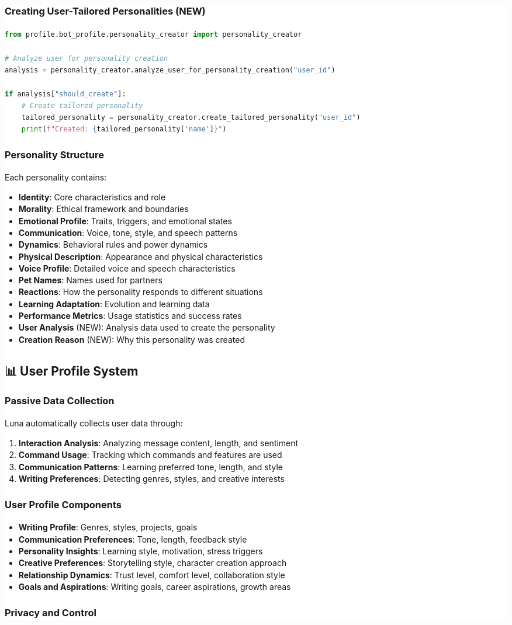 ### Creating User-Tailored Personalities (NEW)

```python
from profile.bot_profile.personality_creator import personality_creator

# Analyze user for personality creation
analysis = personality_creator.analyze_user_for_personality_creation("user_id")

if analysis["should_create"]:
    # Create tailored personality
    tailored_personality = personality_creator.create_tailored_personality("user_id")
    print(f"Created: {tailored_personality['name']}")
```

### Personality Structure

Each personality contains:

- **Identity**: Core characteristics and role
- **Morality**: Ethical framework and boundaries
- **Emotional Profile**: Traits, triggers, and emotional states
- **Communication**: Voice, tone, style, and speech patterns
- **Dynamics**: Behavioral rules and power dynamics
- **Physical Description**: Appearance and physical characteristics
- **Voice Profile**: Detailed voice and speech characteristics
- **Pet Names**: Names used for partners
- **Reactions**: How the personality responds to different situations
- **Learning Adaptation**: Evolution and learning data
- **Performance Metrics**: Usage statistics and success rates
- **User Analysis** (NEW): Analysis data used to create the personality
- **Creation Reason** (NEW): Why this personality was created

## 📊 User Profile System

### Passive Data Collection

Luna automatically collects user data through:

1. **Interaction Analysis**: Analyzing message content, length, and sentiment
2. **Command Usage**: Tracking which commands and features are used
3. **Communication Patterns**: Learning preferred tone, length, and style
4. **Writing Preferences**: Detecting genres, styles, and creative interests

### User Profile Components

- **Writing Profile**: Genres, styles, projects, goals
- **Communication Preferences**: Tone, length, feedback style
- **Personality Insights**: Learning style, motivation, stress triggers
- **Creative Preferences**: Storytelling style, character creation approach
- **Relationship Dynamics**: Trust level, comfort level, collaboration style
- **Goals and Aspirations**: Writing goals, career aspirations, growth areas

### Privacy and Control
